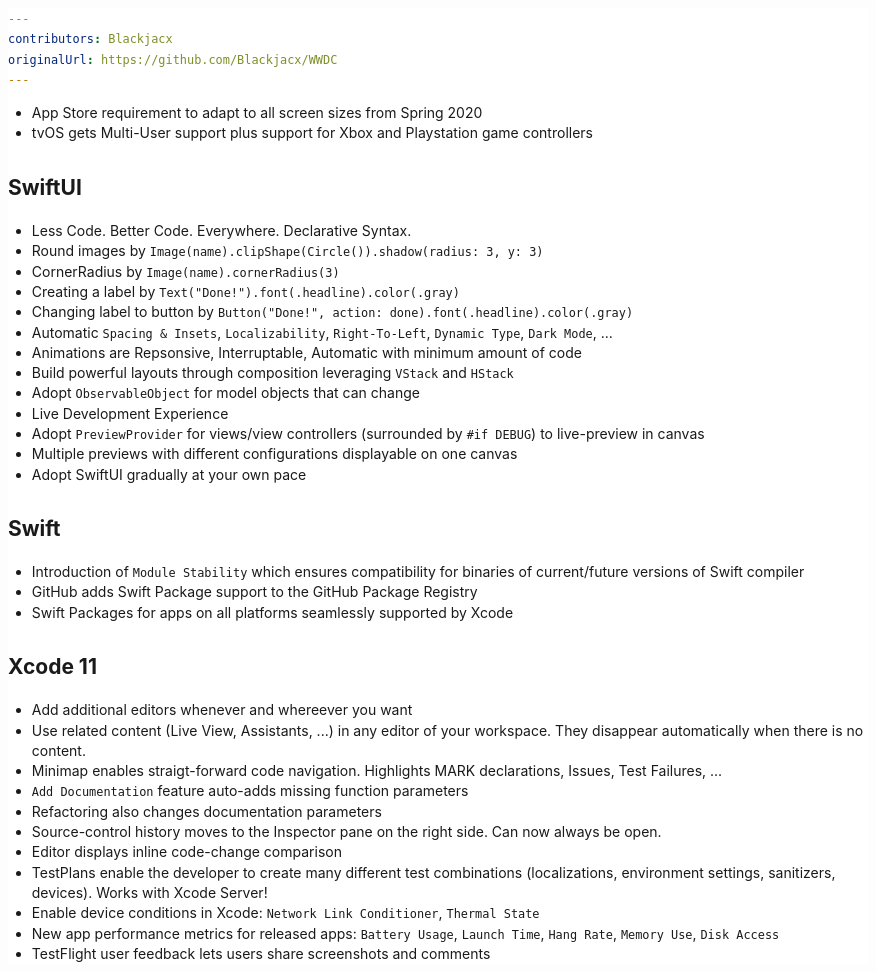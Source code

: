 ```yaml
---
contributors: Blackjacx
originalUrl: https://github.com/Blackjacx/WWDC
---
```


- App Store requirement to adapt to all screen sizes from Spring 2020
- tvOS gets Multi-User support plus support for Xbox and Playstation game controllers

## SwiftUI

- Less Code. Better Code. Everywhere. Declarative Syntax.
- Round images by `Image(name).clipShape(Circle()).shadow(radius: 3, y: 3)`
- CornerRadius by `Image(name).cornerRadius(3)`
- Creating a label by `Text("Done!").font(.headline).color(.gray)`
- Changing label to button by `Button("Done!", action: done).font(.headline).color(.gray)`
- Automatic `Spacing & Insets`, `Localizability`, `Right-To-Left`, `Dynamic Type`, `Dark Mode`, ...
- Animations are Repsonsive, Interruptable, Automatic with minimum amount of code
- Build powerful layouts through composition leveraging `VStack` and `HStack`
- Adopt `ObservableObject` for model objects that can change
- Live Development Experience
- Adopt `PreviewProvider` for views/view controllers (surrounded by `#if DEBUG`) to live-preview in canvas
- Multiple previews with different configurations displayable on one canvas
- Adopt SwiftUI gradually at your own pace

## Swift
- Introduction of `Module Stability` which ensures compatibility for binaries of current/future versions of Swift compiler
- GitHub adds Swift Package support to the GitHub Package Registry
- Swift Packages for apps on all platforms seamlessly supported by Xcode 

## Xcode 11
- Add additional editors whenever and whereever you want
- Use related content (Live View, Assistants, ...) in any editor of your workspace. They disappear automatically when there is no content.
- Minimap enables straigt-forward code navigation. Highlights MARK declarations, Issues, Test Failures, ...
- `Add Documentation` feature auto-adds missing function parameters
- Refactoring also changes documentation parameters
- Source-control history moves to the Inspector pane on the right side. Can now always be open.
- Editor displays inline code-change comparison
- TestPlans enable the developer to create many different test combinations (localizations, environment settings, sanitizers, devices). Works with Xcode Server!
- Enable device conditions in Xcode: `Network Link Conditioner`, `Thermal State`
- New app performance metrics for released apps: `Battery Usage`, `Launch Time`, `Hang Rate`, `Memory Use`, `Disk Access`
- TestFlight user feedback lets users share screenshots and comments
